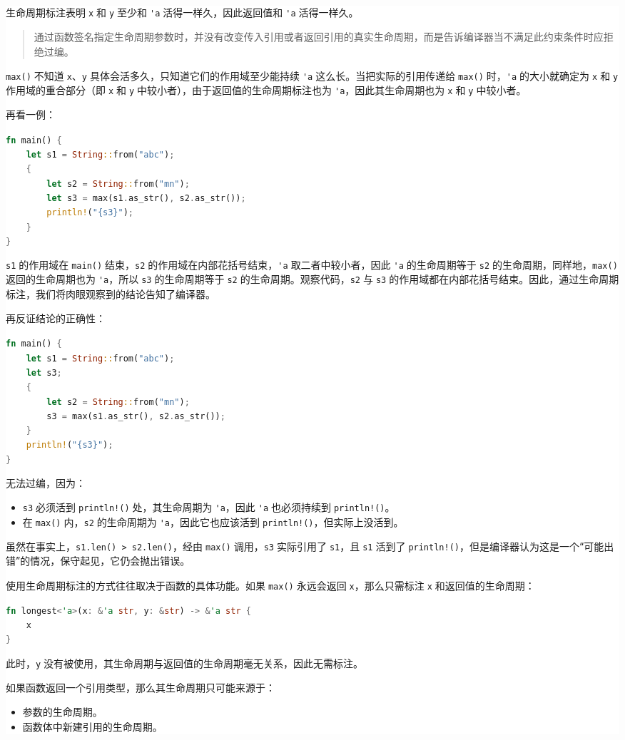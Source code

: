 生命周期标注表明 `x` 和 `y` 至少和 `'a` 活得一样久，因此返回值和 `'a` 活得一样久。

> 通过函数签名指定生命周期参数时，并没有改变传入引用或者返回引用的真实生命周期，而是告诉编译器当不满足此约束条件时应拒绝过编。

`max()` 不知道 `x`、`y` 具体会活多久，只知道它们的作用域至少能持续 `'a` 这么长。当把实际的引用传递给 `max()` 时，`'a` 的大小就确定为 `x` 和 `y` 作用域的重合部分（即 `x` 和 `y` 中较小者），由于返回值的生命周期标注也为 `'a`，因此其生命周期也为 `x` 和 `y` 中较小者。

再看一例：

```rust
fn main() {
    let s1 = String::from("abc");
    {
        let s2 = String::from("mn");
        let s3 = max(s1.as_str(), s2.as_str());
        println!("{s3}");
    }
}
```

`s1` 的作用域在 `main()` 结束，`s2` 的作用域在内部花括号结束，`'a` 取二者中较小者，因此 `'a` 的生命周期等于 `s2` 的生命周期，同样地，`max()` 返回的生命周期也为 `'a`，所以 `s3` 的生命周期等于 `s2` 的生命周期。观察代码，`s2` 与 `s3` 的作用域都在内部花括号结束。因此，通过生命周期标注，我们将肉眼观察到的结论告知了编译器。

再反证结论的正确性：

```rust
fn main() {
    let s1 = String::from("abc");
    let s3;
    {
        let s2 = String::from("mn");
        s3 = max(s1.as_str(), s2.as_str());
    }
    println!("{s3}");
}
```

无法过编，因为：

- `s3` 必须活到 `println!()` 处，其生命周期为 `'a`，因此 `'a` 也必须持续到 `println!()`。
- 在 `max()` 内，`s2` 的生命周期为 `'a`，因此它也应该活到 `println!()`，但实际上没活到。

虽然在事实上，`s1.len() > s2.len()`，经由 `max()` 调用，`s3` 实际引用了 `s1`，且 `s1` 活到了 `println!()`，但是编译器认为这是一个“可能出错”的情况，保守起见，它仍会抛出错误。

使用生命周期标注的方式往往取决于函数的具体功能。如果 `max()` 永远会返回 `x`，那么只需标注 `x` 和返回值的生命周期：

```rust
fn longest<'a>(x: &'a str, y: &str) -> &'a str {
	x
}
```

此时，`y` 没有被使用，其生命周期与返回值的生命周期毫无关系，因此无需标注。

如果函数返回一个引用类型，那么其生命周期只可能来源于：

- 参数的生命周期。
- 函数体中新建引用的生命周期。
